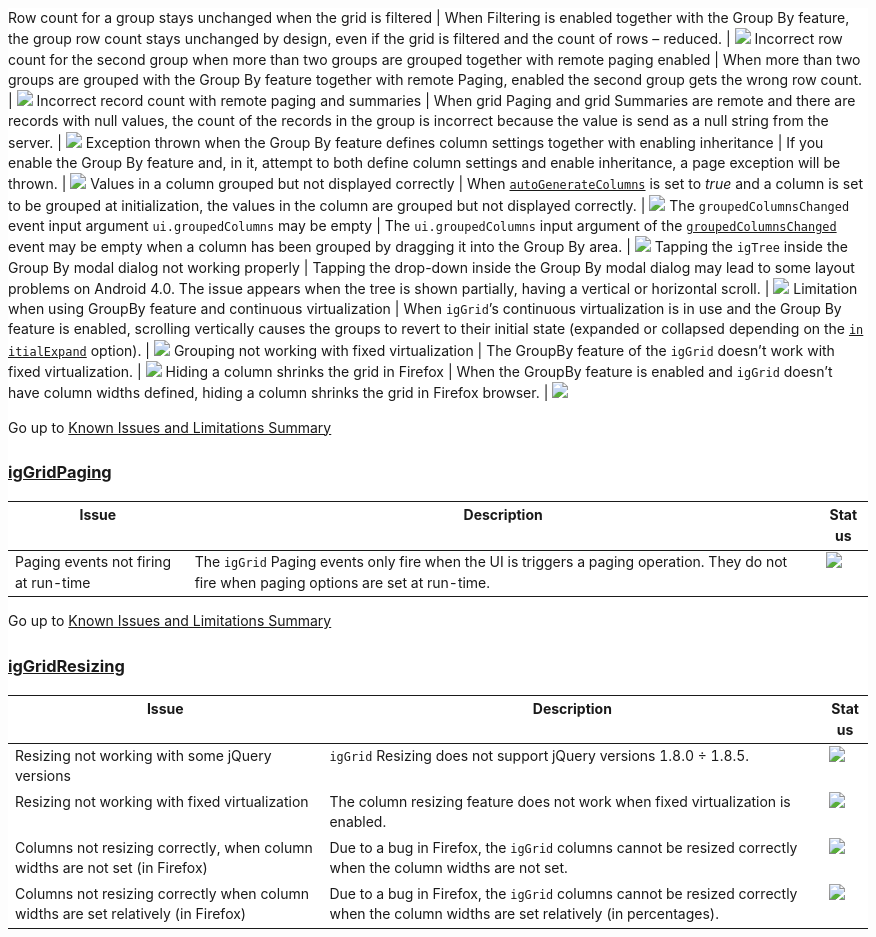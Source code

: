 Row count for a group stays unchanged when the grid is filtered | When Filtering is enabled together with the Group By feature, the group row count stays unchanged by design, even if the grid is filtered and the count of rows – reduced. | ![](../images/images/negative.png)
Incorrect row count for the second group when more than two groups are grouped together with remote paging enabled | When more than two groups are grouped with the Group By feature together with remote Paging, enabled the second group gets the wrong row count. | ![](../images/images/negative.png)
Incorrect record count with remote paging and summaries | When grid Paging and grid Summaries are remote and there are records with null values, the count of the records in the group is incorrect because the value is send as a null string from the server. | ![](../images/images/negative.png)
Exception thrown when the Group By feature defines column settings together with enabling inheritance | If you enable the Group By feature and, in it, attempt to both define column settings and enable inheritance, a page exception will be thrown. | ![](../images/images/positive.png)
Values in a column grouped but not displayed correctly | When [`autoGenerateColumns`](%%jQueryApiUrl%%/ui.iggrid#options:autoGenerateColumns) is set to *true* and a column is set to be grouped at initialization, the values in the column are grouped but not displayed correctly. | ![](../images/images/positive.png)
The `groupedColumnsChanged` event input argument `ui.groupedColumns` may be empty | The `ui.groupedColumns` input argument of the [`groupedColumnsChanged`](%%jQueryApiUrl%%/ui.iggridgroupby#events:groupedColumnsChanged) event may be empty when a column has been grouped by dragging it into the Group By area. | ![](../images/images/positive.png)
Tapping the `igTree` inside the Group By modal dialog not working properly | Tapping the drop-down inside the Group By modal dialog may lead to some layout problems on Android 4.0. The issue appears when the tree is shown partially, having a vertical or horizontal scroll. | ![](../images/images/positive.png)
Limitation when using GroupBy feature and continuous virtualization | When `igGrid`’s continuous virtualization is in use and the Group By feature is enabled, scrolling vertically causes the groups to revert to their initial state (expanded or collapsed depending on the [`initialExpand`](%%jQueryApiUrl%%/ui.iggridgroupby#options:initialExpand) option). | ![](../images/images/negative.png)
Grouping not working with fixed virtualization | The GroupBy feature of the `igGrid` doesn’t work with fixed virtualization. | ![](../images/images/negative.png)
Hiding a column shrinks the grid in Firefox | When the GroupBy feature is enabled and `igGrid` doesn’t have column widths defined, hiding a column shrinks the grid in Firefox browser. | ![](../images/images/positive.png)


Go up to [Known Issues and Limitations Summary](#summary)

### <a id="grid-paging"></a> [igGridPaging](igGrid-Known-Issues.html#paging)

Issue | Description | Status
---|---|---
Paging events not firing at run-time | The `igGrid` Paging events only fire when the UI is triggers a paging operation. They do not fire when paging options are set at run-time. | ![](../images/images/positive.png)


Go up to [Known Issues and Limitations Summary](#summary)


### <a id="grid-resizing"></a> [igGridResizing](igGrid-Known-Issues.html#resizing)

Issue | Description | Status
---|---|---
Resizing not working with some jQuery versions | `igGrid` Resizing does not support jQuery versions 1.8.0 ÷ 1.8.5. | ![](../images/images/positive.png)
Resizing not working with fixed virtualization |The column resizing feature does not work when fixed virtualization is enabled.| ![](../images/images/positive.png)
Columns not resizing correctly, when column widths are not set (in Firefox) | Due to a bug in Firefox, the `igGrid` columns cannot be resized correctly when the column widths are not set. | ![](../images/images/negative.png)
Columns not resizing correctly when column widths are set relatively (in Firefox) | Due to a bug in Firefox, the `igGrid` columns cannot be resized correctly when the column widths are set relatively (in percentages). | ![](../images/images/positive.png)